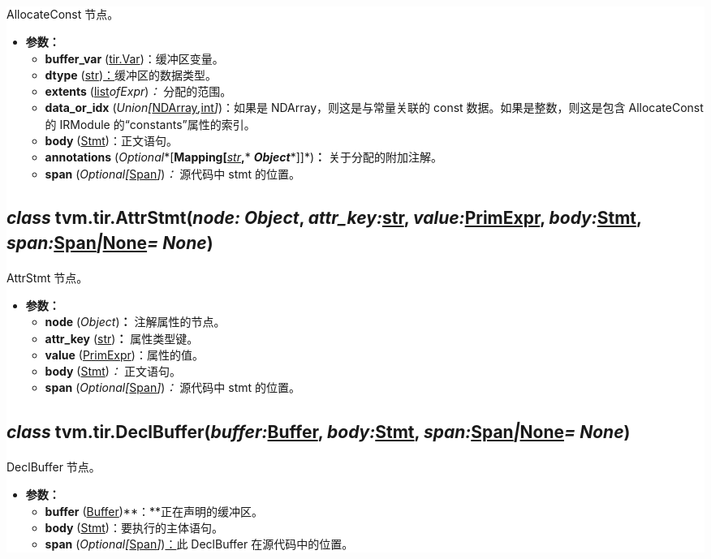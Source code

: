 
AllocateConst 节点。
* **参数：**
   * **buffer_var** ([tir.Var](https://tvm.apache.org/docs/reference/api/python/tir/tir.html#tvm.tir.Var))：缓冲区变量。
   * **dtype** ([str](https://docs.python.org/3/library/stdtypes.html#str))[：](https://tvm.apache.org/docs/reference/api/python/tir/tir.html#tvm.tir.Buffer)缓冲区的数据类型。
   * **extents** ([list](https://docs.python.org/3/library/stdtypes.html#list)*ofExpr*)*：* 分配的范围。
   * **data_or_idx** (*Union[*[NDArray](https://tvm.apache.org/docs/reference/api/python/runtime/ndarray.html#tvm.runtime.ndarray.NDArray)*,*[int](https://docs.python.org/3/library/functions.html#int)*]*)：如果是 NDArray，则这是与常量关联的 const 数据。如果是整数，则这是包含 AllocateConst 的 IRModule 的“constants”属性的索引。
   * **body** ([Stmt](https://tvm.apache.org/docs/reference/api/python/tir/tir.html#tvm.tir.Stmt))：正文语句。
   * **annotations** (*Optional**[****Mapping**[***[str](https://docs.python.org/3/library/stdtypes.html#str)***,*** ***Object****]]*)**：** 关于分配的附加注解。
   * **span** (*Optional[*[Span](https://tvm.apache.org/docs/reference/api/python/ir.html#tvm.ir.Span)*]*)*：* 源代码中 stmt 的位置。

## *class* tvm.tir.AttrStmt(*node: Object*, *attr_key:*[str](https://docs.python.org/3/library/stdtypes.html#str), *value:*[PrimExpr](https://tvm.apache.org/docs/reference/api/python/ir.html#tvm.ir.PrimExpr), *body:*[Stmt](https://tvm.apache.org/docs/reference/api/python/tir/tir.html#tvm.tir.Stmt), *span:*[Span](https://tvm.apache.org/docs/reference/api/python/ir.html#tvm.ir.Span)*|*[None](https://docs.python.org/3/library/constants.html#None)*= None*)


AttrStmt 节点。
* **参数：**
   * **node** (*Object*)**：** 注解属性的节点。
   * **attr_key** ([str](https://docs.python.org/3/library/stdtypes.html#str))**：** 属性类型键。
   * **value** ([PrimExpr](https://tvm.apache.org/docs/reference/api/python/ir.html#tvm.ir.PrimExpr))：属性的值。
   * **body** ([Stmt](https://tvm.apache.org/docs/reference/api/python/tir/tir.html#tvm.tir.Stmt))*：* 正文语句。
   * **span** (*Optional[*[Span](https://tvm.apache.org/docs/reference/api/python/ir.html#tvm.ir.Span)*]*)*：* 源代码中 stmt 的位置。

## *class* tvm.tir.DeclBuffer(*buffer:*[Buffer](https://tvm.apache.org/docs/reference/api/python/tir/tir.html#tvm.tir.Buffer), *body:*[Stmt](https://tvm.apache.org/docs/reference/api/python/tir/tir.html#tvm.tir.Stmt), *span:*[Span](https://tvm.apache.org/docs/reference/api/python/ir.html#tvm.ir.Span)*|*[None](https://docs.python.org/3/library/constants.html#None)*= None*)


DeclBuffer 节点。
* **参数：**
   * **buffer** ([Buffer](https://tvm.apache.org/docs/reference/api/python/tir/tir.html#tvm.tir.Buffer))**：**正在声明的缓冲区。
   * **body** ([Stmt](https://tvm.apache.org/docs/reference/api/python/tir/tir.html#tvm.tir.Stmt))：要执行的主体语句。
   * **span** (*Optional[*[Span](https://tvm.apache.org/docs/reference/api/python/ir.html#tvm.ir.Span)*]*)[：](https://tvm.apache.org/docs/reference/api/python/ir.html#tvm.ir.PrimExpr)此 DeclBuffer 在源代码中的位置。
